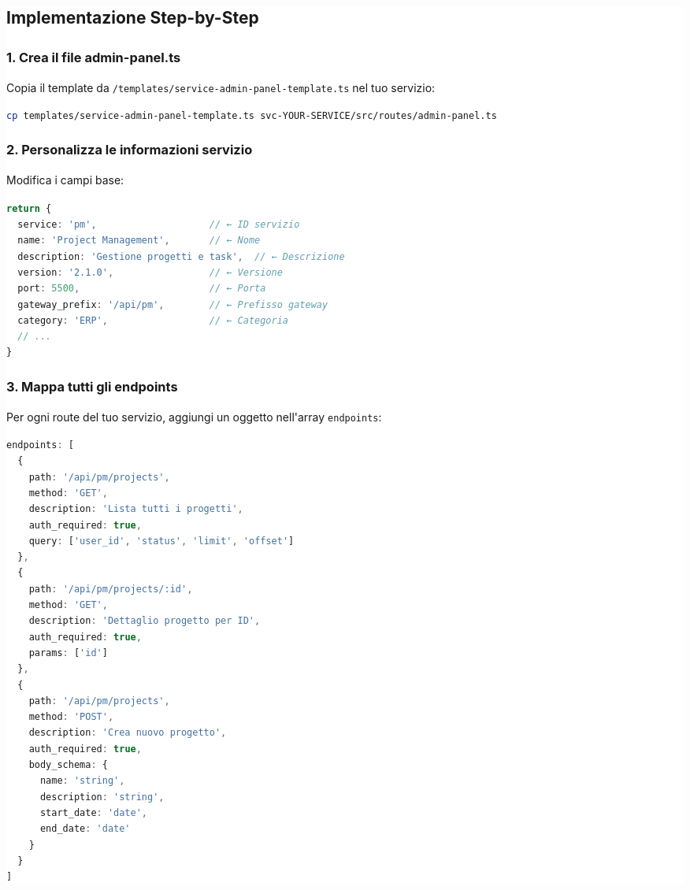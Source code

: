 ## Implementazione Step-by-Step

### 1. Crea il file admin-panel.ts

Copia il template da `/templates/service-admin-panel-template.ts` nel tuo servizio:

```bash
cp templates/service-admin-panel-template.ts svc-YOUR-SERVICE/src/routes/admin-panel.ts
```

### 2. Personalizza le informazioni servizio

Modifica i campi base:

```typescript
return {
  service: 'pm',                    // ← ID servizio
  name: 'Project Management',       // ← Nome
  description: 'Gestione progetti e task',  // ← Descrizione
  version: '2.1.0',                 // ← Versione
  port: 5500,                       // ← Porta
  gateway_prefix: '/api/pm',        // ← Prefisso gateway
  category: 'ERP',                  // ← Categoria
  // ...
}
```

### 3. Mappa tutti gli endpoints

Per ogni route del tuo servizio, aggiungi un oggetto nell'array `endpoints`:

```typescript
endpoints: [
  {
    path: '/api/pm/projects',
    method: 'GET',
    description: 'Lista tutti i progetti',
    auth_required: true,
    query: ['user_id', 'status', 'limit', 'offset']
  },
  {
    path: '/api/pm/projects/:id',
    method: 'GET',
    description: 'Dettaglio progetto per ID',
    auth_required: true,
    params: ['id']
  },
  {
    path: '/api/pm/projects',
    method: 'POST',
    description: 'Crea nuovo progetto',
    auth_required: true,
    body_schema: {
      name: 'string',
      description: 'string',
      start_date: 'date',
      end_date: 'date'
    }
  }
]
```
